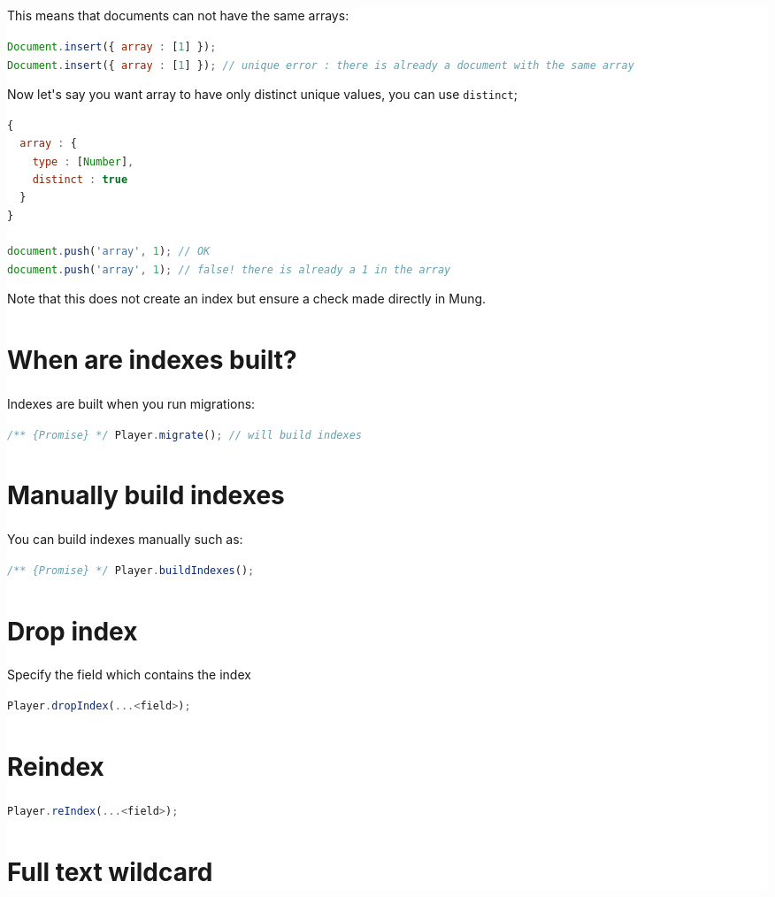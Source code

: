 This means that documents can not have the same arrays:

```js
Document.insert({ array : [1] });
Document.insert({ array : [1] }); // unique error : there is already a document with the same array
```

Now let's say you want array to have only distinct unique values, you can use `distinct`;

```js
{
  array : {
    type : [Number],
    distinct : true
  }
}

document.push('array', 1); // OK
document.push('array', 1); // false! there is already a 1 in the array
```

Note that this does not create an index but ensure a check made directly in Mung.

# When are indexes built?

Indexes are built when you run migrations:

```js
/** {Promise} */ Player.migrate(); // will build indexes
```

# Manually build indexes

You can build indexes manually such as:

```js
/** {Promise} */ Player.buildIndexes();
```

# Drop index

Specify the field which contains the index

```js
Player.dropIndex(...<field>);
```

# Reindex

```js
Player.reIndex(...<field>);
```

# Full text wildcard

